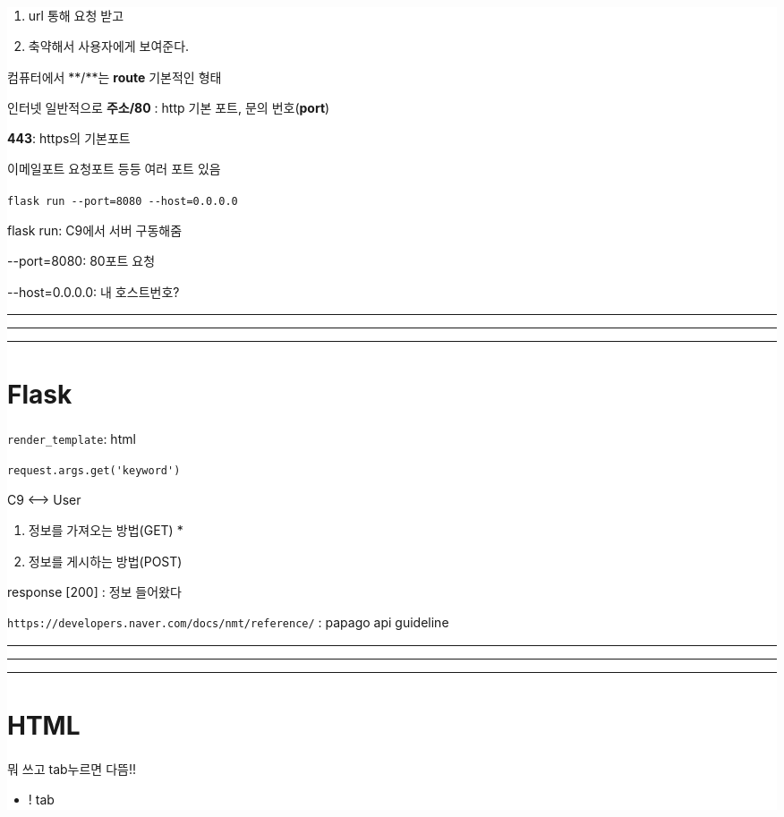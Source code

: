 1. url 통해 요청 받고

2. 축약해서 사용자에게 보여준다.



컴퓨터에서 **/**는 **route** 기본적인 형태



인터넷 일반적으로 **주소/80** : http 기본 포트, 문의 번호(**port**)

**443**: https의 기본포트

이메일포트 요청포트 등등 여러 포트 있음



`flask run --port=8080 --host=0.0.0.0`

flask run: C9에서 서버 구동해줌

--port=8080: 80포트 요청

--host=0.0.0.0: 내 호스트번호?



-------------------

--------

------

# Flask

`render_template`: html

`request.args.get('keyword')`



C9 <--> User

1. 정보를 가져오는 방법(GET)
   * 



2. 정보를 게시하는 방법(POST)



response [200] : 정보 들어왔다



`https://developers.naver.com/docs/nmt/reference/` : papago api guideline



---

---

---

# HTML

뭐 쓰고 tab누르면 다뜸!!

* ! tab

